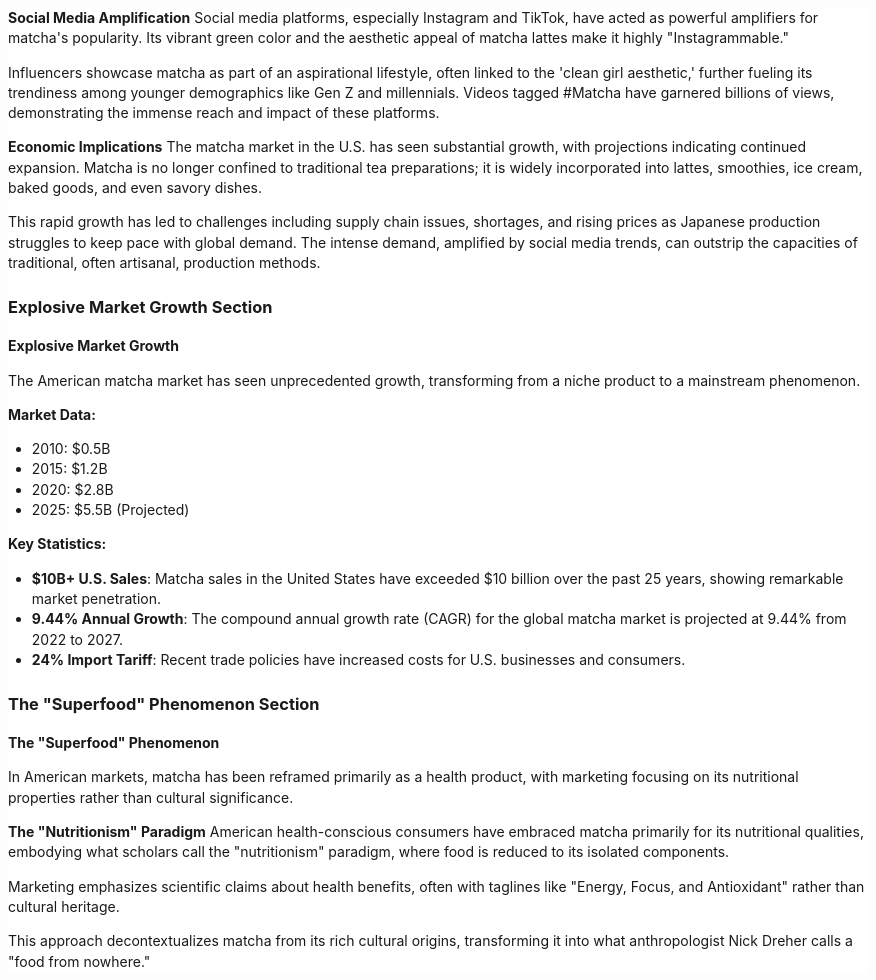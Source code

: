 **Social Media Amplification**
Social media platforms, especially Instagram and TikTok, have acted as powerful amplifiers for matcha's popularity. Its vibrant green color and the aesthetic appeal of matcha lattes make it highly "Instagrammable."

Influencers showcase matcha as part of an aspirational lifestyle, often linked to the 'clean girl aesthetic,' further fueling its trendiness among younger demographics like Gen Z and millennials. Videos tagged #Matcha have garnered billions of views, demonstrating the immense reach and impact of these platforms.

**Economic Implications**
The matcha market in the U.S. has seen substantial growth, with projections indicating continued expansion. Matcha is no longer confined to traditional tea preparations; it is widely incorporated into lattes, smoothies, ice cream, baked goods, and even savory dishes.

This rapid growth has led to challenges including supply chain issues, shortages, and rising prices as Japanese production struggles to keep pace with global demand. The intense demand, amplified by social media trends, can outstrip the capacities of traditional, often artisanal, production methods.

### Explosive Market Growth Section
**Explosive Market Growth**

The American matcha market has seen unprecedented growth, transforming from a niche product to a mainstream phenomenon.

**Market Data:**
- 2010: $0.5B
- 2015: $1.2B  
- 2020: $2.8B
- 2025: $5.5B (Projected)

**Key Statistics:**
- **$10B+ U.S. Sales**: Matcha sales in the United States have exceeded $10 billion over the past 25 years, showing remarkable market penetration.
- **9.44% Annual Growth**: The compound annual growth rate (CAGR) for the global matcha market is projected at 9.44% from 2022 to 2027.
- **24% Import Tariff**: Recent trade policies have increased costs for U.S. businesses and consumers.

### The "Superfood" Phenomenon Section
**The "Superfood" Phenomenon**

In American markets, matcha has been reframed primarily as a health product, with marketing focusing on its nutritional properties rather than cultural significance.

**The "Nutritionism" Paradigm**
American health-conscious consumers have embraced matcha primarily for its nutritional qualities, embodying what scholars call the "nutritionism" paradigm, where food is reduced to its isolated components.

Marketing emphasizes scientific claims about health benefits, often with taglines like "Energy, Focus, and Antioxidant" rather than cultural heritage.

This approach decontextualizes matcha from its rich cultural origins, transforming it into what anthropologist Nick Dreher calls a "food from nowhere."
